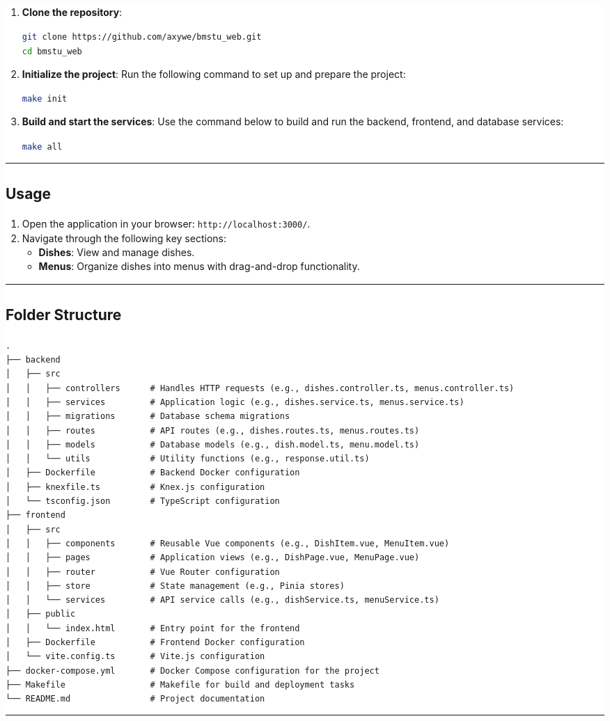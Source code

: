 1. **Clone the repository**:
   ```bash
   git clone https://github.com/axywe/bmstu_web.git
   cd bmstu_web
   ```

2. **Initialize the project**:
   Run the following command to set up and prepare the project:
   ```bash
   make init
   ```

3. **Build and start the services**:
   Use the command below to build and run the backend, frontend, and database services:
   ```bash
   make all
   ```

---

## Usage

1. Open the application in your browser: `http://localhost:3000/`.
2. Navigate through the following key sections:
   - **Dishes**: View and manage dishes.
   - **Menus**: Organize dishes into menus with drag-and-drop functionality.

---

## Folder Structure

```
.
├── backend
│   ├── src
│   │   ├── controllers      # Handles HTTP requests (e.g., dishes.controller.ts, menus.controller.ts)
│   │   ├── services         # Application logic (e.g., dishes.service.ts, menus.service.ts)
│   │   ├── migrations       # Database schema migrations
│   │   ├── routes           # API routes (e.g., dishes.routes.ts, menus.routes.ts)
│   │   ├── models           # Database models (e.g., dish.model.ts, menu.model.ts)
│   │   └── utils            # Utility functions (e.g., response.util.ts)
│   ├── Dockerfile           # Backend Docker configuration
│   ├── knexfile.ts          # Knex.js configuration
│   └── tsconfig.json        # TypeScript configuration
├── frontend
│   ├── src
│   │   ├── components       # Reusable Vue components (e.g., DishItem.vue, MenuItem.vue)
│   │   ├── pages            # Application views (e.g., DishPage.vue, MenuPage.vue)
│   │   ├── router           # Vue Router configuration
│   │   ├── store            # State management (e.g., Pinia stores)
│   │   └── services         # API service calls (e.g., dishService.ts, menuService.ts)
│   ├── public
│   │   └── index.html       # Entry point for the frontend
│   ├── Dockerfile           # Frontend Docker configuration
│   └── vite.config.ts       # Vite.js configuration
├── docker-compose.yml       # Docker Compose configuration for the project
├── Makefile                 # Makefile for build and deployment tasks
└── README.md                # Project documentation
```

---